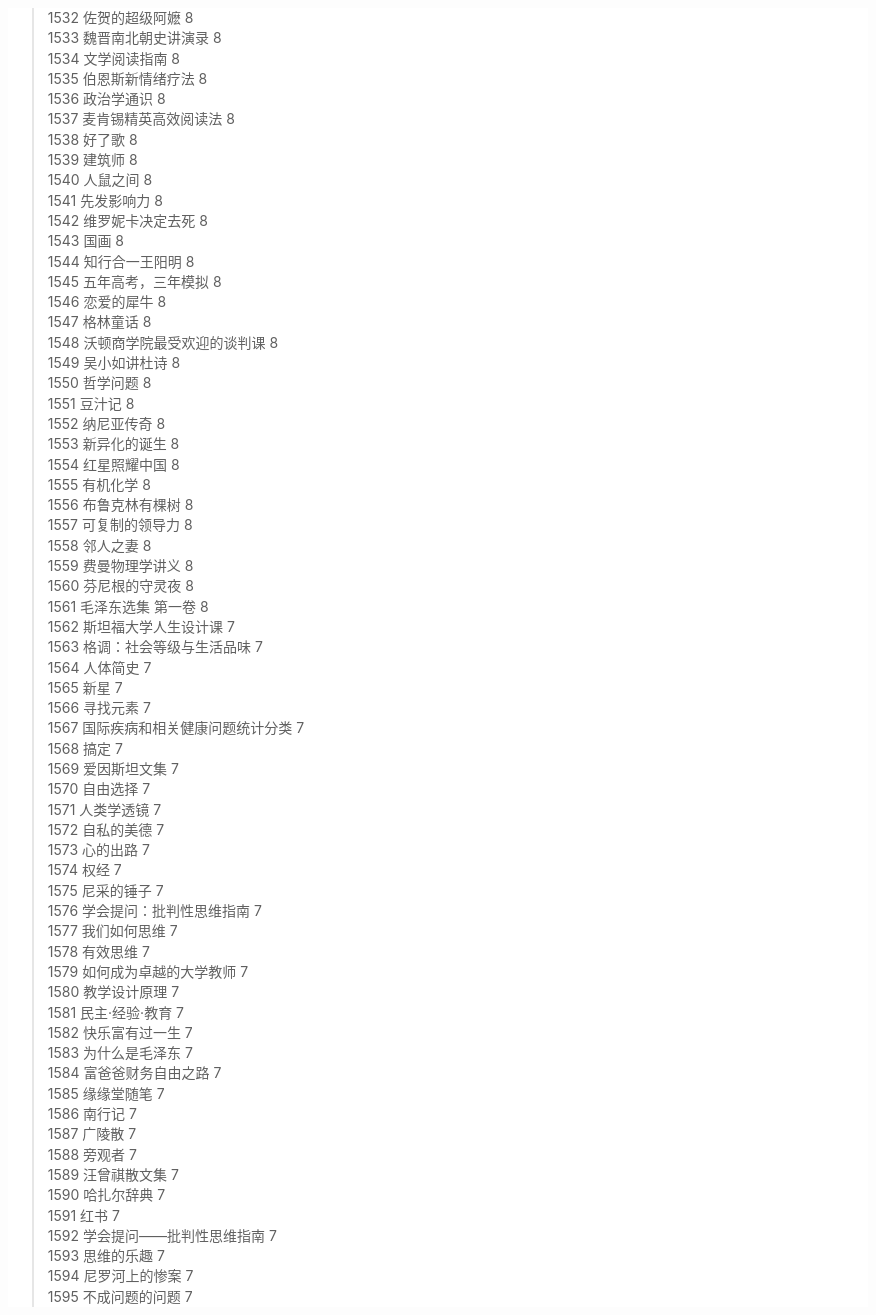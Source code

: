 > 1532 佐贺的超级阿嬷 8  
> 1533 魏晋南北朝史讲演录 8  
> 1534 文学阅读指南 8  
> 1535 伯恩斯新情绪疗法 8  
> 1536 政治学通识 8  
> 1537 麦肯锡精英高效阅读法 8  
> 1538 好了歌 8  
> 1539 建筑师 8  
> 1540 人鼠之间 8  
> 1541 先发影响力 8  
> 1542 维罗妮卡决定去死 8  
> 1543 国画 8  
> 1544 知行合一王阳明 8  
> 1545 五年高考，三年模拟 8  
> 1546 恋爱的犀牛 8  
> 1547 格林童话 8  
> 1548 沃顿商学院最受欢迎的谈判课 8  
> 1549 吴小如讲杜诗 8  
> 1550 哲学问题 8  
> 1551 豆汁记 8  
> 1552 纳尼亚传奇 8  
> 1553 新异化的诞生 8  
> 1554 红星照耀中国 8  
> 1555 有机化学 8  
> 1556 布鲁克林有棵树 8  
> 1557 可复制的领导力 8  
> 1558 邻人之妻 8  
> 1559 费曼物理学讲义 8  
> 1560 芬尼根的守灵夜 8  
> 1561 毛泽东选集 第一卷 8  
> 1562 斯坦福大学人生设计课 7  
> 1563 格调：社会等级与生活品味 7  
> 1564 人体简史 7  
> 1565 新星 7  
> 1566 寻找元素 7  
> 1567 国际疾病和相关健康问题统计分类 7  
> 1568 搞定 7  
> 1569 爱因斯坦文集 7  
> 1570 自由选择 7  
> 1571 人类学透镜 7  
> 1572 自私的美德 7  
> 1573 心的出路 7  
> 1574 权经 7  
> 1575 尼采的锤子 7  
> 1576 学会提问：批判性思维指南 7  
> 1577 我们如何思维 7  
> 1578 有效思维 7  
> 1579 如何成为卓越的大学教师 7  
> 1580 教学设计原理 7  
> 1581 民主·经验·教育 7  
> 1582 快乐富有过一生 7  
> 1583 为什么是毛泽东 7  
> 1584 富爸爸财务自由之路 7  
> 1585 缘缘堂随笔 7  
> 1586 南行记 7  
> 1587 广陵散 7  
> 1588 旁观者 7  
> 1589 汪曾祺散文集 7  
> 1590 哈扎尔辞典 7  
> 1591 红书 7  
> 1592 学会提问——批判性思维指南 7  
> 1593 思维的乐趣 7  
> 1594 尼罗河上的惨案 7  
> 1595 不成问题的问题 7  
